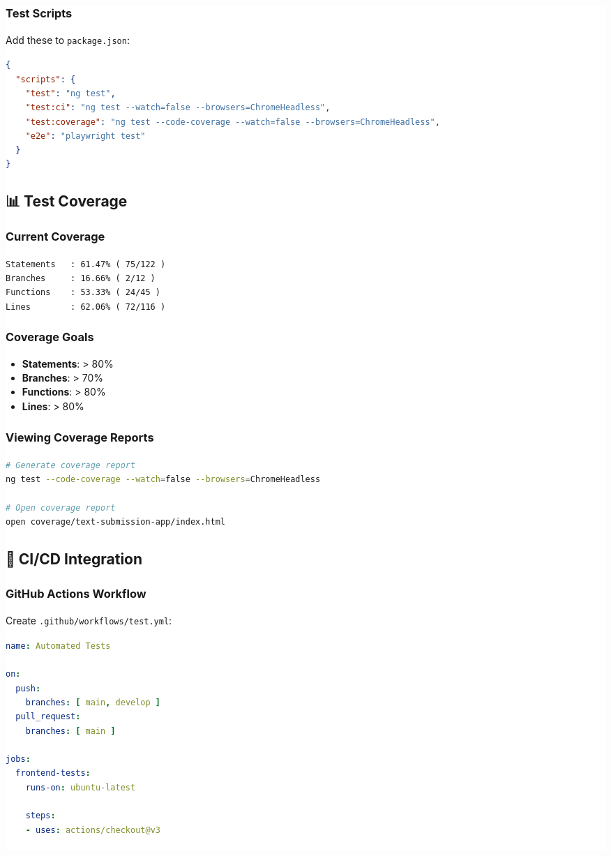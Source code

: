 ### Test Scripts

Add these to `package.json`:

```json
{
  "scripts": {
    "test": "ng test",
    "test:ci": "ng test --watch=false --browsers=ChromeHeadless",
    "test:coverage": "ng test --code-coverage --watch=false --browsers=ChromeHeadless",
    "e2e": "playwright test"
  }
}
```

## 📊 Test Coverage

### Current Coverage

```
Statements   : 61.47% ( 75/122 )
Branches     : 16.66% ( 2/12 )
Functions    : 53.33% ( 24/45 )
Lines        : 62.06% ( 72/116 )
```

### Coverage Goals

- **Statements**: > 80%
- **Branches**: > 70%
- **Functions**: > 80%
- **Lines**: > 80%

### Viewing Coverage Reports

```bash
# Generate coverage report
ng test --code-coverage --watch=false --browsers=ChromeHeadless

# Open coverage report
open coverage/text-submission-app/index.html
```

## 🔄 CI/CD Integration

### GitHub Actions Workflow

Create `.github/workflows/test.yml`:

```yaml
name: Automated Tests

on:
  push:
    branches: [ main, develop ]
  pull_request:
    branches: [ main ]

jobs:
  frontend-tests:
    runs-on: ubuntu-latest
    
    steps:
    - uses: actions/checkout@v3
    
```